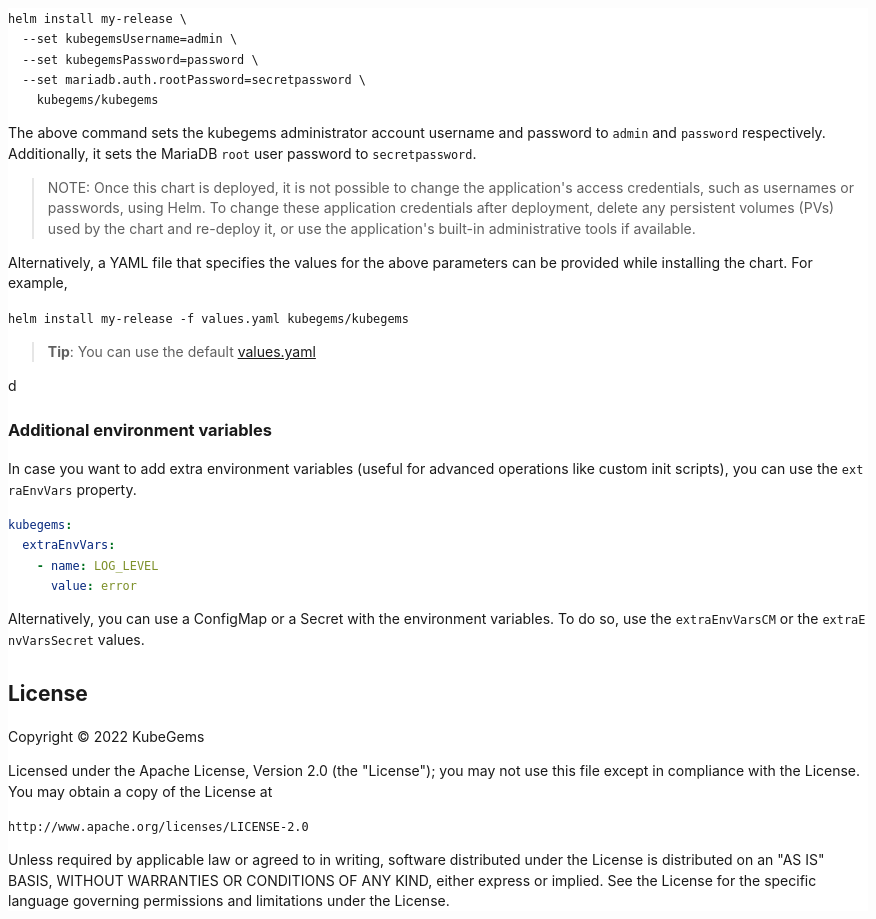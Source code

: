 ```console
helm install my-release \
  --set kubegemsUsername=admin \
  --set kubegemsPassword=password \
  --set mariadb.auth.rootPassword=secretpassword \
    kubegems/kubegems
```

The above command sets the kubegems administrator account username and password to `admin` and `password` respectively. Additionally, it sets the MariaDB `root` user password to `secretpassword`.

> NOTE: Once this chart is deployed, it is not possible to change the application's access credentials, such as usernames or passwords, using Helm. To change these application credentials after deployment, delete any persistent volumes (PVs) used by the chart and re-deploy it, or use the application's built-in administrative tools if available.

Alternatively, a YAML file that specifies the values for the above parameters can be provided while installing the chart. For example,

```console
helm install my-release -f values.yaml kubegems/kubegems
```

> **Tip**: You can use the default [values.yaml](values.yaml)

d

### Additional environment variables

In case you want to add extra environment variables (useful for advanced operations like custom init scripts), you can use the `extraEnvVars` property.

```yaml
kubegems:
  extraEnvVars:
    - name: LOG_LEVEL
      value: error
```

Alternatively, you can use a ConfigMap or a Secret with the environment variables. To do so, use the `extraEnvVarsCM` or the `extraEnvVarsSecret` values.

## License

Copyright &copy; 2022 KubeGems

Licensed under the Apache License, Version 2.0 (the "License");
you may not use this file except in compliance with the License.
You may obtain a copy of the License at

    http://www.apache.org/licenses/LICENSE-2.0

Unless required by applicable law or agreed to in writing, software
distributed under the License is distributed on an "AS IS" BASIS,
WITHOUT WARRANTIES OR CONDITIONS OF ANY KIND, either express or implied.
See the License for the specific language governing permissions and
limitations under the License.
